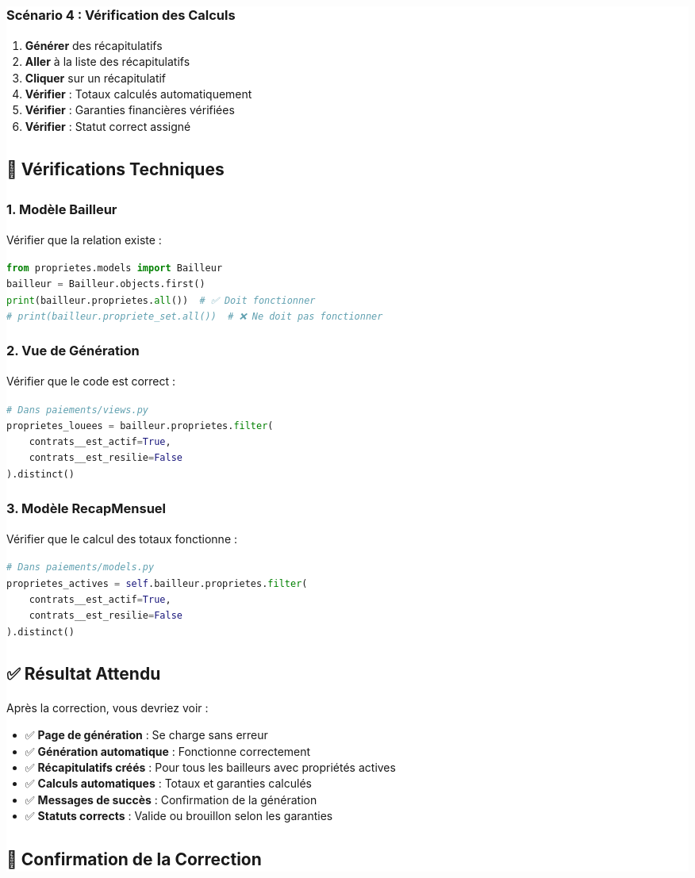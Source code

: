 ### **Scénario 4 : Vérification des Calculs**
1. **Générer** des récapitulatifs
2. **Aller** à la liste des récapitulatifs
3. **Cliquer** sur un récapitulatif
4. **Vérifier** : Totaux calculés automatiquement
5. **Vérifier** : Garanties financières vérifiées
6. **Vérifier** : Statut correct assigné

## 🔧 **Vérifications Techniques**

### **1. Modèle Bailleur**
Vérifier que la relation existe :
```python
from proprietes.models import Bailleur
bailleur = Bailleur.objects.first()
print(bailleur.proprietes.all())  # ✅ Doit fonctionner
# print(bailleur.propriete_set.all())  # ❌ Ne doit pas fonctionner
```

### **2. Vue de Génération**
Vérifier que le code est correct :
```python
# Dans paiements/views.py
proprietes_louees = bailleur.proprietes.filter(
    contrats__est_actif=True,
    contrats__est_resilie=False
).distinct()
```

### **3. Modèle RecapMensuel**
Vérifier que le calcul des totaux fonctionne :
```python
# Dans paiements/models.py
proprietes_actives = self.bailleur.proprietes.filter(
    contrats__est_actif=True,
    contrats__est_resilie=False
).distinct()
```

## ✅ **Résultat Attendu**

Après la correction, vous devriez voir :

- ✅ **Page de génération** : Se charge sans erreur
- ✅ **Génération automatique** : Fonctionne correctement
- ✅ **Récapitulatifs créés** : Pour tous les bailleurs avec propriétés actives
- ✅ **Calculs automatiques** : Totaux et garanties calculés
- ✅ **Messages de succès** : Confirmation de la génération
- ✅ **Statuts corrects** : Valide ou brouillon selon les garanties

## 🎉 **Confirmation de la Correction**
